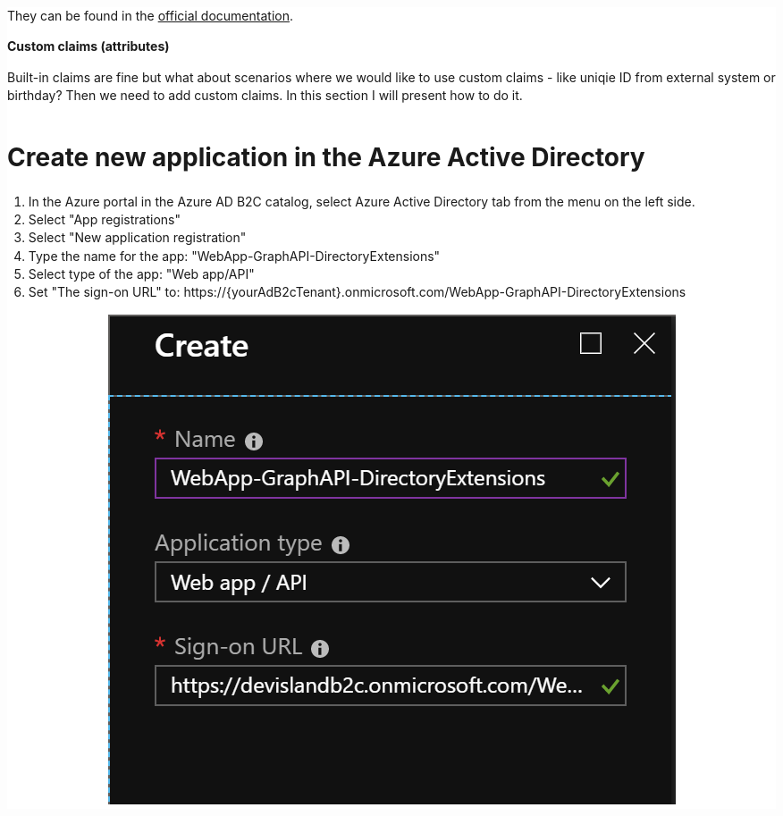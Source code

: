 They can be found in the [official documentation](https://docs.microsoft.com/en-us/previous-versions/azure/ad/graph/api/entity-and-complex-type-reference#user-entity).

**Custom claims (attributes)**

Built-in claims are fine but what about scenarios where we would like to use custom claims - like uniqie ID from external system or birthday? Then we need to add custom claims. In this section I will present how to do it.

# Create new application in the Azure Active Directory

1. In the Azure portal in the Azure AD B2C catalog, select Azure Active Directory tab from the menu on the left side.
2. Select "App registrations"
3. Select "New application registration"
4. Type the name for the app: "WebApp-GraphAPI-DirectoryExtensions"
5. Select type of the app: "Web app/API"
6. Set "The sign-on URL" to: https://{yourAdB2cTenant}.onmicrosoft.com/WebApp-GraphAPI-DirectoryExtensions

<p align="center">
<img src="/images/devisland/article22/assets/B2cSeriesCustomClaims3.PNG?raw=true" alt="Image not found"/>
</p>
